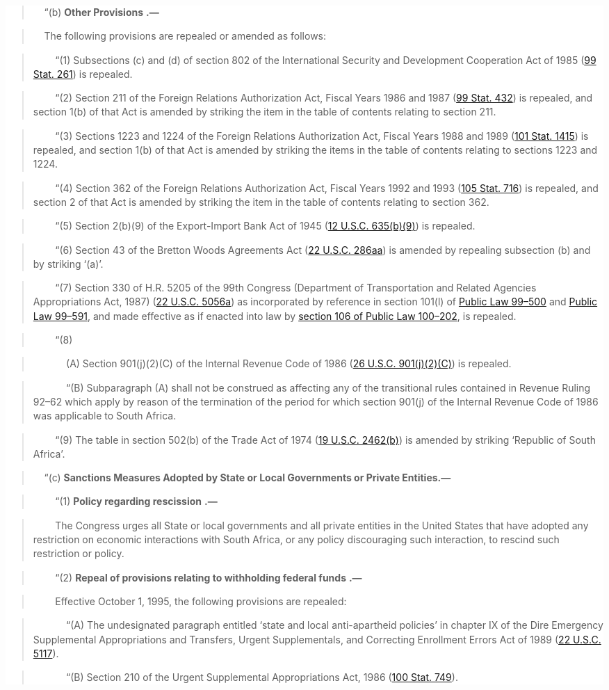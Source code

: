 >     “(b)  __Other Provisions__  __.—__ 

>     The following provisions are repealed or amended as follows:

>         “(1) Subsections (c) and (d) of section 802 of the International Security and Development Cooperation Act of 1985 ([99 Stat. 261][/us/stat/99/261]) is repealed.

>         “(2) Section 211 of the Foreign Relations Authorization Act, Fiscal Years 1986 and 1987 ([99 Stat. 432][/us/stat/99/432]) is repealed, and section 1(b) of that Act is amended by striking the item in the table of contents relating to section 211.

>         “(3) Sections 1223 and 1224 of the Foreign Relations Authorization Act, Fiscal Years 1988 and 1989 ([101 Stat. 1415][/us/stat/101/1415]) is repealed, and section 1(b) of that Act is amended by striking the items in the table of contents relating to sections 1223 and 1224.

>         “(4) Section 362 of the Foreign Relations Authorization Act, Fiscal Years 1992 and 1993 ([105 Stat. 716][/us/stat/105/716]) is repealed, and section 2 of that Act is amended by striking the item in the table of contents relating to section 362.

>         “(5) Section 2(b)(9) of the Export-Import Bank Act of 1945 ([12 U.S.C. 635(b)(9)][/us/usc/t12/s635/b/9]) is repealed.

>         “(6) Section 43 of the Bretton Woods Agreements Act ([22 U.S.C. 286aa][/us/usc/t22/s286aa]) is amended by repealing subsection (b) and by striking ‘(a)’.

>         “(7) Section 330 of H.R. 5205 of the 99th Congress (Department of Transportation and Related Agencies Appropriations Act, 1987) ([22 U.S.C. 5056a][/us/usc/t22/s5056a]) as incorporated by reference in section 101(l) of [Public Law 99–500][/us/pl/99/500] and [Public Law 99–591][/us/pl/99/591], and made effective as if enacted into law by [section 106 of Public Law 100–202][/us/pl/100/202/s106], is repealed.

>         “(8)

>             (A) Section 901(j)(2)(C) of the Internal Revenue Code of 1986 ([26 U.S.C. 901(j)(2)(C)][/us/usc/t26/s901/j/2/C]) is repealed.

>             “(B) Subparagraph (A) shall not be construed as affecting any of the transitional rules contained in Revenue Ruling 92–62 which apply by reason of the termination of the period for which section 901(j) of the Internal Revenue Code of 1986 was applicable to South Africa.

>         “(9) The table in section 502(b) of the Trade Act of 1974 ([19 U.S.C. 2462(b)][/us/usc/t19/s2462/b]) is amended by striking ‘Republic of South Africa’.

>     “(c) __Sanctions Measures Adopted by State or Local Governments or Private Entities.—__ 

>         “(1)  __Policy regarding rescission__  __.—__ 

>         The Congress urges all State or local governments and all private entities in the United States that have adopted any restriction on economic interactions with South Africa, or any policy discouraging such interaction, to rescind such restriction or policy.

>         “(2)  __Repeal of provisions relating to withholding federal funds__  __.—__ 

>         Effective October 1, 1995, the following provisions are repealed:

>             “(A) The undesignated paragraph entitled ‘state and local anti-apartheid policies’ in chapter IX of the Dire Emergency Supplemental Appropriations and Transfers, Urgent Supplementals, and Correcting Enrollment Errors Act of 1989 ([22 U.S.C. 5117][/us/usc/t22/s5117]).

>             “(B) Section 210 of the Urgent Supplemental Appropriations Act, 1986 ([100 Stat. 749][/us/stat/100/749]).


[/us/pl/103/149]: https://publicdocs.github.io/go/links?ns=uslm&ref=%2Fus%2Fpl%2F103%2F149
[/us/stat/107/1505]: https://publicdocs.github.io/go/links?ns=uslm&ref=%2Fus%2Fstat%2F107%2F1505
[/us/pl/99/440]: https://publicdocs.github.io/go/links?ns=uslm&ref=%2Fus%2Fpl%2F99%2F440
[/us/stat/100/1087]: https://publicdocs.github.io/go/links?ns=uslm&ref=%2Fus%2Fstat%2F100%2F1087
[/us/pl/99/631]: https://publicdocs.github.io/go/links?ns=uslm&ref=%2Fus%2Fpl%2F99%2F631
[/us/stat/100/3515]: https://publicdocs.github.io/go/links?ns=uslm&ref=%2Fus%2Fstat%2F100%2F3515
[/us/pl/103/149]: https://publicdocs.github.io/go/links?ns=uslm&ref=%2Fus%2Fpl%2F103%2F149
[/us/stat/107/1505]: https://publicdocs.github.io/go/links?ns=uslm&ref=%2Fus%2Fstat%2F107%2F1505
[/us/pl/103/149/s4/a/2]: https://publicdocs.github.io/go/links?ns=uslm&ref=%2Fus%2Fpl%2F103%2F149%2Fs4%2Fa%2F2
[/us/pl/99/440]: https://publicdocs.github.io/go/links?ns=uslm&ref=%2Fus%2Fpl%2F99%2F440
[/us/stat/100/1086]: https://publicdocs.github.io/go/links?ns=uslm&ref=%2Fus%2Fstat%2F100%2F1086
[/us/pl/99/440]: https://publicdocs.github.io/go/links?ns=uslm&ref=%2Fus%2Fpl%2F99%2F440
[/us/usc/t12/s635]: https://publicdocs.github.io/go/links?ns=uslm&ref=%2Fus%2Fusc%2Ft12%2Fs635
[/us/usc/t22/s2346d]: https://publicdocs.github.io/go/links?ns=uslm&ref=%2Fus%2Fusc%2Ft22%2Fs2346d
[/us/pl/103/149]: https://publicdocs.github.io/go/links?ns=uslm&ref=%2Fus%2Fpl%2F103%2F149
[/us/stat/107/1505]: https://publicdocs.github.io/go/links?ns=uslm&ref=%2Fus%2Fstat%2F107%2F1505
[/us/pl/103/149]: https://publicdocs.github.io/go/links?ns=uslm&ref=%2Fus%2Fpl%2F103%2F149
[/us/stat/107/1503]: https://publicdocs.github.io/go/links?ns=uslm&ref=%2Fus%2Fstat%2F107%2F1503
[/us/usc/t22/s5001]: https://publicdocs.github.io/go/links?ns=uslm&ref=%2Fus%2Fusc%2Ft22%2Fs5001
[/us/usc/t22/s5001]: https://publicdocs.github.io/go/links?ns=uslm&ref=%2Fus%2Fusc%2Ft22%2Fs5001
[/us/usc/t22/s5001]: https://publicdocs.github.io/go/links?ns=uslm&ref=%2Fus%2Fusc%2Ft22%2Fs5001
[/us/usc/t22/s5001]: https://publicdocs.github.io/go/links?ns=uslm&ref=%2Fus%2Fusc%2Ft22%2Fs5001
[/us/usc/t22/s2151n]: https://publicdocs.github.io/go/links?ns=uslm&ref=%2Fus%2Fusc%2Ft22%2Fs2151n
[/us/usc/t22/s2151]: https://publicdocs.github.io/go/links?ns=uslm&ref=%2Fus%2Fusc%2Ft22%2Fs2151
[/us/usc/t22/s2346d]: https://publicdocs.github.io/go/links?ns=uslm&ref=%2Fus%2Fusc%2Ft22%2Fs2346d
[/us/stat/99/261]: https://publicdocs.github.io/go/links?ns=uslm&ref=%2Fus%2Fstat%2F99%2F261
[/us/stat/99/432]: https://publicdocs.github.io/go/links?ns=uslm&ref=%2Fus%2Fstat%2F99%2F432
[/us/stat/101/1415]: https://publicdocs.github.io/go/links?ns=uslm&ref=%2Fus%2Fstat%2F101%2F1415
[/us/stat/105/716]: https://publicdocs.github.io/go/links?ns=uslm&ref=%2Fus%2Fstat%2F105%2F716
[/us/usc/t12/s635/b/9]: https://publicdocs.github.io/go/links?ns=uslm&ref=%2Fus%2Fusc%2Ft12%2Fs635%2Fb%2F9
[/us/usc/t22/s286aa]: https://publicdocs.github.io/go/links?ns=uslm&ref=%2Fus%2Fusc%2Ft22%2Fs286aa
[/us/usc/t22/s5056a]: https://publicdocs.github.io/go/links?ns=uslm&ref=%2Fus%2Fusc%2Ft22%2Fs5056a
[/us/pl/99/500]: https://publicdocs.github.io/go/links?ns=uslm&ref=%2Fus%2Fpl%2F99%2F500
[/us/pl/99/591]: https://publicdocs.github.io/go/links?ns=uslm&ref=%2Fus%2Fpl%2F99%2F591
[/us/pl/100/202/s106]: https://publicdocs.github.io/go/links?ns=uslm&ref=%2Fus%2Fpl%2F100%2F202%2Fs106
[/us/usc/t26/s901/j/2/C]: https://publicdocs.github.io/go/links?ns=uslm&ref=%2Fus%2Fusc%2Ft26%2Fs901%2Fj%2F2%2FC
[/us/usc/t19/s2462/b]: https://publicdocs.github.io/go/links?ns=uslm&ref=%2Fus%2Fusc%2Ft19%2Fs2462%2Fb
[/us/usc/t22/s5117]: https://publicdocs.github.io/go/links?ns=uslm&ref=%2Fus%2Fusc%2Ft22%2Fs5117
[/us/stat/100/749]: https://publicdocs.github.io/go/links?ns=uslm&ref=%2Fus%2Fstat%2F100%2F749
[/us/usc/t22/s2293]: https://publicdocs.github.io/go/links?ns=uslm&ref=%2Fus%2Fusc%2Ft22%2Fs2293
[/us/usc/t22/s2346]: https://publicdocs.github.io/go/links?ns=uslm&ref=%2Fus%2Fusc%2Ft22%2Fs2346
[/us/usc/t22/s2421]: https://publicdocs.github.io/go/links?ns=uslm&ref=%2Fus%2Fusc%2Ft22%2Fs2421
[/us/usc/t22/s1431]: https://publicdocs.github.io/go/links?ns=uslm&ref=%2Fus%2Fusc%2Ft22%2Fs1431
[/us/pl/99/440]: https://publicdocs.github.io/go/links?ns=uslm&ref=%2Fus%2Fpl%2F99%2F440